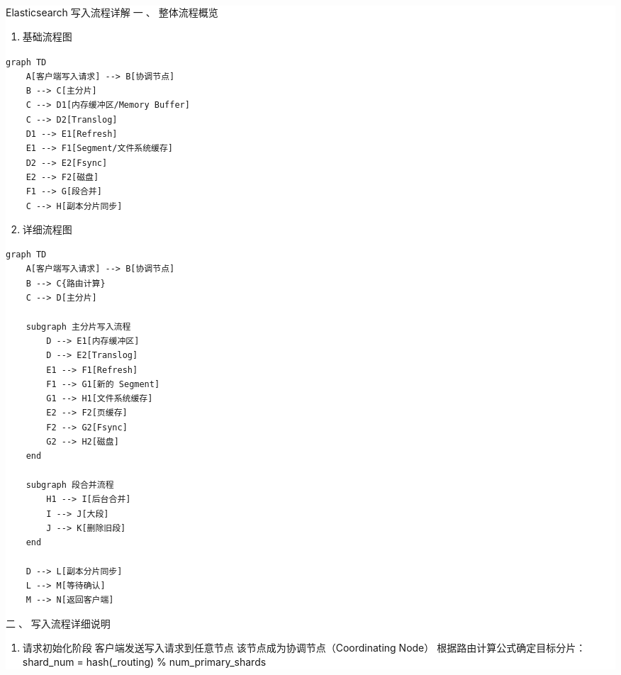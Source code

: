 Elasticsearch 写入流程详解
一 、 整体流程概览
1. 基础流程图
```mermaid
graph TD
    A[客户端写入请求] --> B[协调节点]
    B --> C[主分片]
    C --> D1[内存缓冲区/Memory Buffer]
    C --> D2[Translog]
    D1 --> E1[Refresh]
    E1 --> F1[Segment/文件系统缓存]
    D2 --> E2[Fsync]
    E2 --> F2[磁盘]
    F1 --> G[段合并]
    C --> H[副本分片同步]

```

2. 详细流程图
```mermaid
graph TD
    A[客户端写入请求] --> B[协调节点]
    B --> C{路由计算}
    C --> D[主分片]
    
    subgraph 主分片写入流程
        D --> E1[内存缓冲区]
        D --> E2[Translog]
        E1 --> F1[Refresh]
        F1 --> G1[新的 Segment]
        G1 --> H1[文件系统缓存]
        E2 --> F2[页缓存]
        F2 --> G2[Fsync]
        G2 --> H2[磁盘]
    end
    
    subgraph 段合并流程
        H1 --> I[后台合并]
        I --> J[大段]
        J --> K[删除旧段]
    end
    
    D --> L[副本分片同步]
    L --> M[等待确认]
    M --> N[返回客户端]
```
二 、 写入流程详细说明
1. 请求初始化阶段
客户端发送写入请求到任意节点
该节点成为协调节点（Coordinating Node）
根据路由计算公式确定目标分片：
shard_num = hash(_routing) % num_primary_shards
